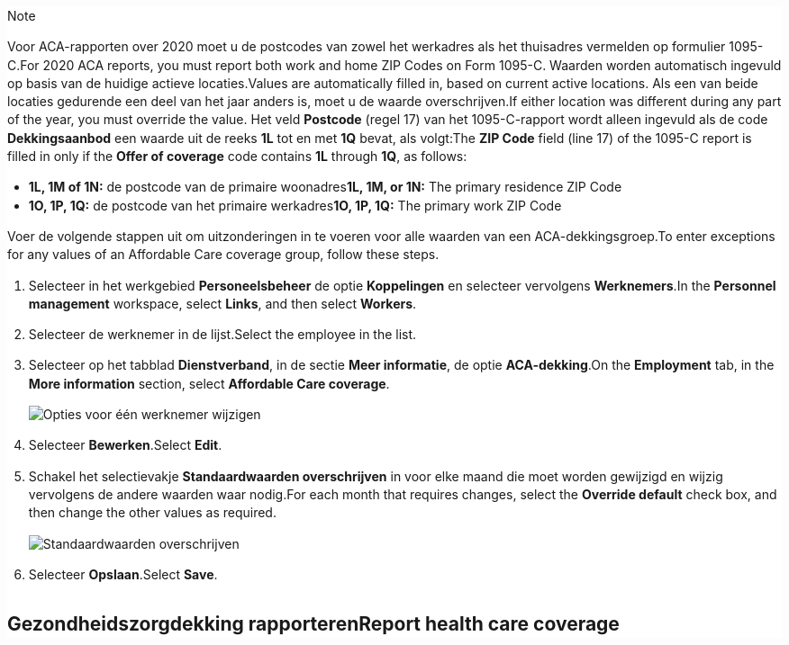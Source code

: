 > [!NOTE]
> <span data-ttu-id="920f0-166">Voor ACA-rapporten over 2020 moet u de postcodes van zowel het werkadres als het thuisadres vermelden op formulier 1095-C.</span><span class="sxs-lookup"><span data-stu-id="920f0-166">For 2020 ACA reports, you must report both work and home ZIP Codes on Form 1095-C.</span></span> <span data-ttu-id="920f0-167">Waarden worden automatisch ingevuld op basis van de huidige actieve locaties.</span><span class="sxs-lookup"><span data-stu-id="920f0-167">Values are automatically filled in, based on current active locations.</span></span> <span data-ttu-id="920f0-168">Als een van beide locaties gedurende een deel van het jaar anders is, moet u de waarde overschrijven.</span><span class="sxs-lookup"><span data-stu-id="920f0-168">If either location was different during any part of the year, you must override the value.</span></span> <span data-ttu-id="920f0-169">Het veld **Postcode** (regel 17) van het 1095-C-rapport wordt alleen ingevuld als de code **Dekkingsaanbod** een waarde uit de reeks **1L** tot en met **1Q** bevat, als volgt:</span><span class="sxs-lookup"><span data-stu-id="920f0-169">The **ZIP Code** field (line 17) of the 1095-C report is filled in only if the **Offer of coverage** code contains **1L** through **1Q**, as follows:</span></span>
>
> - <span data-ttu-id="920f0-170">**1L, 1M of 1N:** de postcode van de primaire woonadres</span><span class="sxs-lookup"><span data-stu-id="920f0-170">**1L, 1M, or 1N:** The primary residence ZIP Code</span></span>
> - <span data-ttu-id="920f0-171">**1O, 1P, 1Q:** de postcode van het primaire werkadres</span><span class="sxs-lookup"><span data-stu-id="920f0-171">**1O, 1P, 1Q:** The primary work ZIP Code</span></span>

<span data-ttu-id="920f0-172">Voer de volgende stappen uit om uitzonderingen in te voeren voor alle waarden van een ACA-dekkingsgroep.</span><span class="sxs-lookup"><span data-stu-id="920f0-172">To enter exceptions for any values of an Affordable Care coverage group, follow these steps.</span></span>

1. <span data-ttu-id="920f0-173">Selecteer in het werkgebied **Personeelsbeheer** de optie **Koppelingen** en selecteer vervolgens **Werknemers**.</span><span class="sxs-lookup"><span data-stu-id="920f0-173">In the **Personnel management** workspace, select **Links**, and then select **Workers**.</span></span>
2. <span data-ttu-id="920f0-174">Selecteer de werknemer in de lijst.</span><span class="sxs-lookup"><span data-stu-id="920f0-174">Select the employee in the list.</span></span>
3. <span data-ttu-id="920f0-175">Selecteer op het tabblad **Dienstverband**, in de sectie **Meer informatie**, de optie **ACA-dekking**.</span><span class="sxs-lookup"><span data-stu-id="920f0-175">On the **Employment** tab, in the **More information** section, select **Affordable Care coverage**.</span></span>

    ![Opties voor één werknemer wijzigen](./media/hr-benefits-management-aca-change-single-employee.png)

4. <span data-ttu-id="920f0-177">Selecteer **Bewerken**.</span><span class="sxs-lookup"><span data-stu-id="920f0-177">Select **Edit**.</span></span>
5. <span data-ttu-id="920f0-178">Schakel het selectievakje **Standaardwaarden overschrijven** in voor elke maand die moet worden gewijzigd en wijzig vervolgens de andere waarden waar nodig.</span><span class="sxs-lookup"><span data-stu-id="920f0-178">For each month that requires changes, select the **Override default** check box, and then change the other values as required.</span></span>

    ![Standaardwaarden overschrijven](./media/hr-benefits-management-aca-override-default.png)

6. <span data-ttu-id="920f0-180">Selecteer **Opslaan**.</span><span class="sxs-lookup"><span data-stu-id="920f0-180">Select **Save**.</span></span>

## <a name="report-health-care-coverage"></a><span data-ttu-id="920f0-181">Gezondheidszorgdekking rapporteren</span><span class="sxs-lookup"><span data-stu-id="920f0-181">Report health care coverage</span></span>
